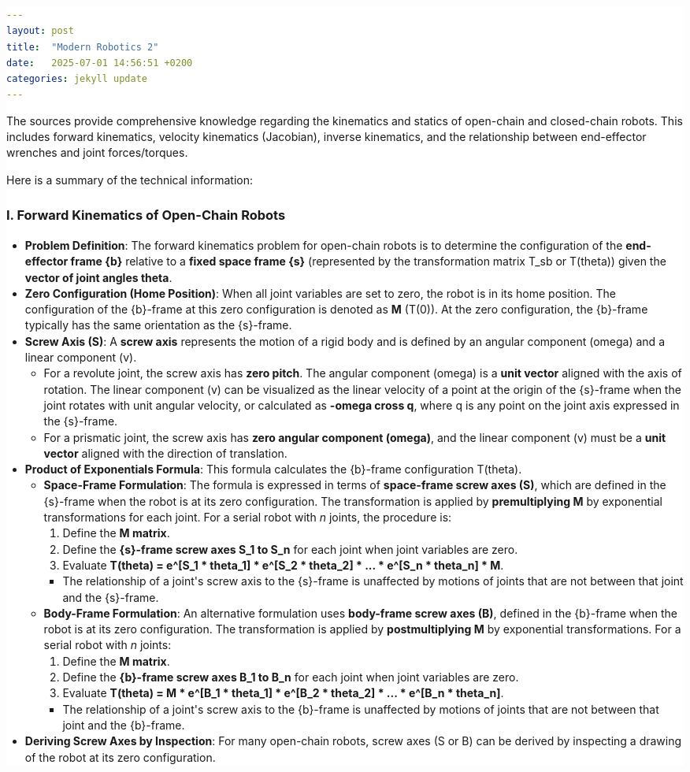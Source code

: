 ```yaml
---
layout: post
title:  "Modern Robotics 2"
date:   2025-07-01 14:56:51 +0200
categories: jekyll update
---
```



The sources provide comprehensive knowledge regarding the kinematics and statics of open-chain and closed-chain robots. This includes forward kinematics, velocity kinematics (Jacobian), inverse kinematics, and the relationship between end-effector wrenches and joint forces/torques.

Here is a summary of the technical information:

### I. Forward Kinematics of Open-Chain Robots
*   **Problem Definition**: The forward kinematics problem for open-chain robots is to determine the configuration of the **end-effector frame {b}** relative to a **fixed space frame {s}** (represented by the transformation matrix T_sb or T(theta)) given the **vector of joint angles theta**.
*   **Zero Configuration (Home Position)**: When all joint variables are set to zero, the robot is in its home position. The configuration of the {b}-frame at this zero configuration is denoted as **M** (T(0)). At the zero configuration, the {b}-frame typically has the same orientation as the {s}-frame.
*   **Screw Axis (S)**: A **screw axis** represents the motion of a rigid body and is defined by an angular component (omega) and a linear component (v).
    *   For a revolute joint, the screw axis has **zero pitch**. The angular component (omega) is a **unit vector** aligned with the axis of rotation. The linear component (v) can be visualized as the linear velocity of a point at the origin of the {s}-frame when the joint rotates with unit angular velocity, or calculated as **-omega cross q**, where q is any point on the joint axis expressed in the {s}-frame.
    *   For a prismatic joint, the screw axis has **zero angular component (omega)**, and the linear component (v) must be a **unit vector** aligned with the direction of translation.
*   **Product of Exponentials Formula**: This formula calculates the {b}-frame configuration T(theta).
    *   **Space-Frame Formulation**: The formula is expressed in terms of **space-frame screw axes (S)**, which are defined in the {s}-frame when the robot is at its zero configuration. The transformation is applied by **premultiplying M** by exponential transformations for each joint. For a serial robot with *n* joints, the procedure is:
        1.  Define the **M matrix**.
        2.  Define the **{s}-frame screw axes S_1 to S_n** for each joint when joint variables are zero.
        3.  Evaluate **T(theta) = e^[S_1 * theta_1] * e^[S_2 * theta_2] * ... * e^[S_n * theta_n] * M**.
        *   The relationship of a joint's screw axis to the {s}-frame is unaffected by motions of joints that are not between that joint and the {s}-frame.
    *   **Body-Frame Formulation**: An alternative formulation uses **body-frame screw axes (B)**, defined in the {b}-frame when the robot is at its zero configuration. The transformation is applied by **postmultiplying M** by exponential transformations. For a serial robot with *n* joints:
        1.  Define the **M matrix**.
        2.  Define the **{b}-frame screw axes B_1 to B_n** for each joint when joint variables are zero.
        3.  Evaluate **T(theta) = M * e^[B_1 * theta_1] * e^[B_2 * theta_2] * ... * e^[B_n * theta_n]**.
        *   The relationship of a joint's screw axis to the {b}-frame is unaffected by motions of joints that are not between that joint and the {b}-frame.
*   **Deriving Screw Axes by Inspection**: For many open-chain robots, screw axes (S or B) can be derived by inspecting a drawing of the robot at its zero configuration.
